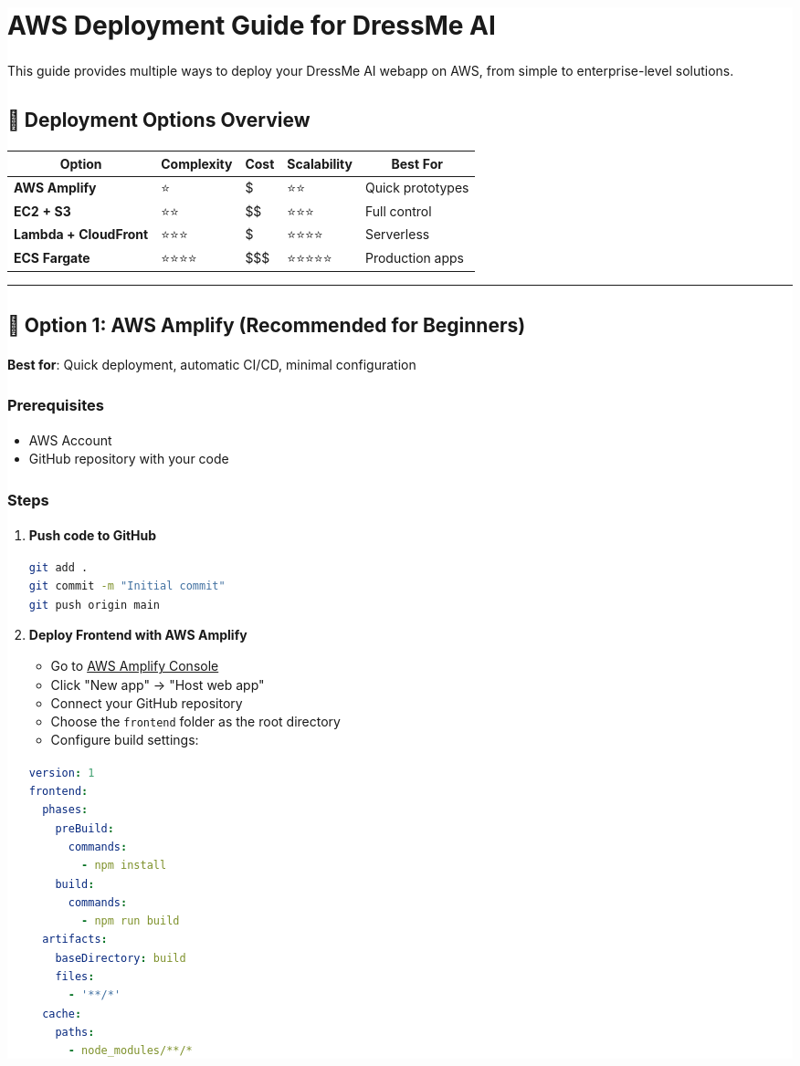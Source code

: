 # AWS Deployment Guide for DressMe AI

This guide provides multiple ways to deploy your DressMe AI webapp on AWS, from simple to enterprise-level solutions.

## 🚀 Deployment Options Overview

| Option | Complexity | Cost | Scalability | Best For |
|--------|------------|------|-------------|----------|
| **AWS Amplify** | ⭐ | $ | ⭐⭐ | Quick prototypes |
| **EC2 + S3** | ⭐⭐ | $$ | ⭐⭐⭐ | Full control |
| **Lambda + CloudFront** | ⭐⭐⭐ | $ | ⭐⭐⭐⭐ | Serverless |
| **ECS Fargate** | ⭐⭐⭐⭐ | $$$ | ⭐⭐⭐⭐⭐ | Production apps |

---

## 🎯 Option 1: AWS Amplify (Recommended for Beginners)

**Best for**: Quick deployment, automatic CI/CD, minimal configuration

### Prerequisites
- AWS Account
- GitHub repository with your code

### Steps

1. **Push code to GitHub**
   ```bash
   git add .
   git commit -m "Initial commit"
   git push origin main
   ```

2. **Deploy Frontend with AWS Amplify**
   - Go to [AWS Amplify Console](https://console.aws.amazon.com/amplify)
   - Click "New app" → "Host web app"
   - Connect your GitHub repository
   - Choose the `frontend` folder as the root directory
   - Configure build settings:
   ```yaml
   version: 1
   frontend:
     phases:
       preBuild:
         commands:
           - npm install
       build:
         commands:
           - npm run build
     artifacts:
       baseDirectory: build
       files:
         - '**/*'
     cache:
       paths:
         - node_modules/**/*
   ```
